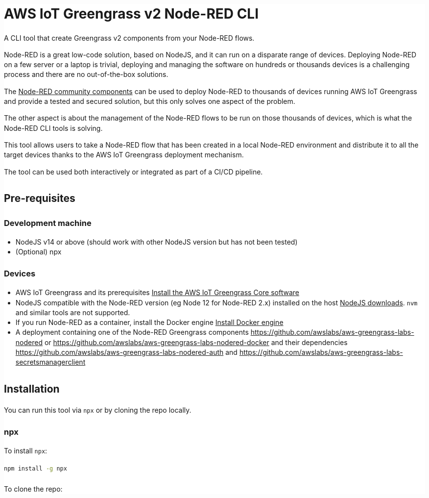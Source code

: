 # AWS IoT Greengrass v2 Node-RED CLI

A CLI tool that create Greengrass v2 components from your Node-RED flows.

Node-RED is a great low-code solution, based on NodeJS, and it can run on a disparate range of devices. Deploying Node-RED on a few server or a laptop is trivial, deploying and managing the software on hundreds or thousands devices is a challenging process and there are no out-of-the-box solutions. 

The [Node-RED community components]() can be used to deploy Node-RED to thousands of devices running AWS IoT Greengrass and provide a tested and secured solution, but this only solves one aspect of the problem.

The other aspect is about the management of the Node-RED flows to be run on those thousands of devices, which is what the Node-RED CLI tools is solving.

This tool allows users to take a Node-RED flow that has been created in a local Node-RED environment and distribute it to all the target devices thanks to the AWS IoT Greengrass deployment mechanism. 

The tool can be used both interactively or integrated as part of a CI/CD pipeline. 

## Pre-requisites

### Development machine
* NodeJS v14 or above (should work with other NodeJS version but has not been tested)
* (Optional) npx

### Devices
* AWS IoT Greengrass and its prerequisites [Install the AWS IoT Greengrass Core software](https://docs.aws.amazon.com/greengrass/v2/developerguide/install-greengrass-core-v2.html)
* NodeJS compatible with the Node-RED version (eg Node 12 for Node-RED 2.x) installed on the host [NodeJS downloads](https://nodejs.org/en/download/). `nvm` and similar tools are not supported.
* If you run Node-RED as a container, install the Docker engine [Install Docker engine](https://docs.docker.com/engine/install/)
* A deployment containing one of the Node-RED Greengrass components https://github.com/awslabs/aws-greengrass-labs-nodered or https://github.com/awslabs/aws-greengrass-labs-nodered-docker and their dependencies https://github.com/awslabs/aws-greengrass-labs-nodered-auth and https://github.com/awslabs/aws-greengrass-labs-secretsmanagerclient 

## Installation

You can run this tool via `npx` or by cloning the repo locally.

### npx

To install `npx`:

```bash
npm install -g npx
```

### 

To clone the repo:
